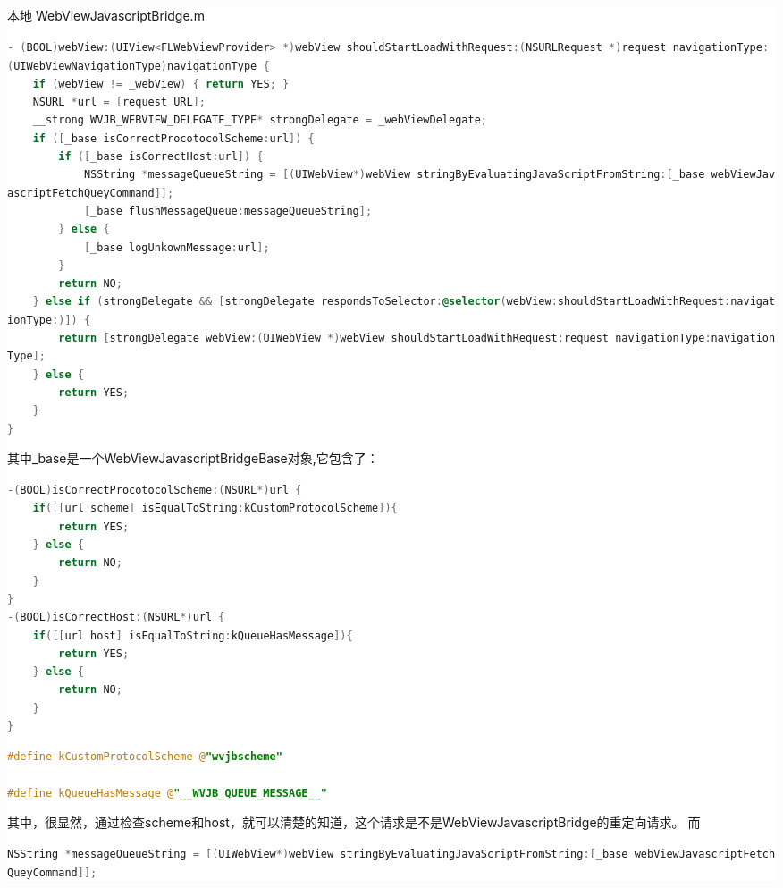 本地 WebViewJavascriptBridge.m

```objectivec
- (BOOL)webView:(UIView<FLWebViewProvider> *)webView shouldStartLoadWithRequest:(NSURLRequest *)request navigationType:(UIWebViewNavigationType)navigationType {
    if (webView != _webView) { return YES; }
    NSURL *url = [request URL];
    __strong WVJB_WEBVIEW_DELEGATE_TYPE* strongDelegate = _webViewDelegate;
    if ([_base isCorrectProcotocolScheme:url]) {
        if ([_base isCorrectHost:url]) {
            NSString *messageQueueString = [(UIWebView*)webView stringByEvaluatingJavaScriptFromString:[_base webViewJavascriptFetchQueyCommand]];
            [_base flushMessageQueue:messageQueueString];
        } else {
            [_base logUnkownMessage:url];
        }
        return NO;
    } else if (strongDelegate && [strongDelegate respondsToSelector:@selector(webView:shouldStartLoadWithRequest:navigationType:)]) {
        return [strongDelegate webView:(UIWebView *)webView shouldStartLoadWithRequest:request navigationType:navigationType];
    } else {
        return YES;
    }
}
```

其中_base是一个WebViewJavascriptBridgeBase对象,它包含了：

```objectivec
-(BOOL)isCorrectProcotocolScheme:(NSURL*)url {
    if([[url scheme] isEqualToString:kCustomProtocolScheme]){
        return YES;
    } else {
        return NO;
    }
}
-(BOOL)isCorrectHost:(NSURL*)url {
    if([[url host] isEqualToString:kQueueHasMessage]){
        return YES;
    } else {
        return NO;
    }
}
```
```objectivec
#define kCustomProtocolScheme @"wvjbscheme"

#define kQueueHasMessage @"__WVJB_QUEUE_MESSAGE__"
```

其中，很显然，通过检查scheme和host，就可以清楚的知道，这个请求是不是WebViewJavascriptBridge的重定向请求。
而

```objectivec
NSString *messageQueueString = [(UIWebView*)webView stringByEvaluatingJavaScriptFromString:[_base webViewJavascriptFetchQueyCommand]];
```
